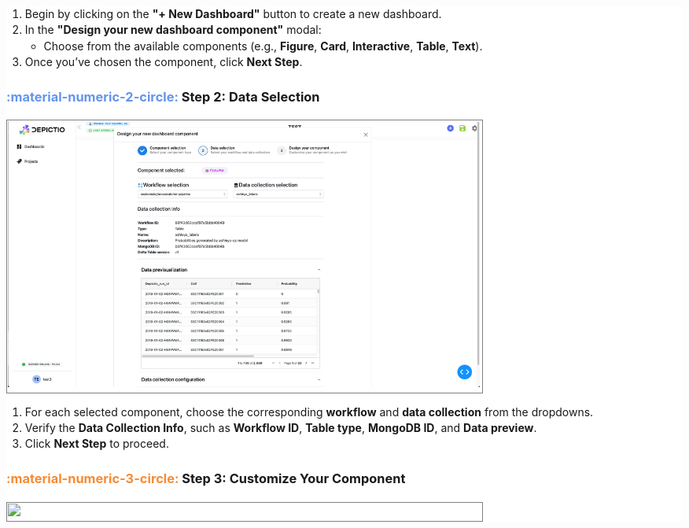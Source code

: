 1. Begin by clicking on the **"+ New Dashboard"** button to create a new dashboard.
2. In the **"Design your new dashboard component"** modal:
   - Choose from the available components (e.g., **Figure**, **Card**, **Interactive**, **Table**, **Text**).
3. Once you’ve chosen the component, click **Next Step**.

### <span style="color: #6495ED;">:material-numeric-2-circle:</span> Step 2: Data Selection

<div style="border: 1px solid grey; width: 602px; padding: 1px;">
    <a href="../../../images/guides/dashboard_creation/step_two.png" target="_blank">
        <img src="../../../images/guides/dashboard_creation/step_two.png" width="600">
    </a>
</div>

1. For each selected component, choose the corresponding **workflow** and **data collection** from the dropdowns.
2. Verify the **Data Collection Info**, such as **Workflow ID**, **Table type**, **MongoDB ID**, and **Data preview**.
3. Click **Next Step** to proceed.

### <span style="color: #F68B33;">:material-numeric-3-circle:</span> Step 3: Customize Your Component

<div style="border: 1px solid grey; width: 602px; padding: 1px;">
    <a href="../../../images/guides/dashboard_creation/design/figure_design.png" target="_blank">
        <img src="../../../images/guides/dashboard_creation/design/figure_design.png" width="600">
    </a>
</div>
